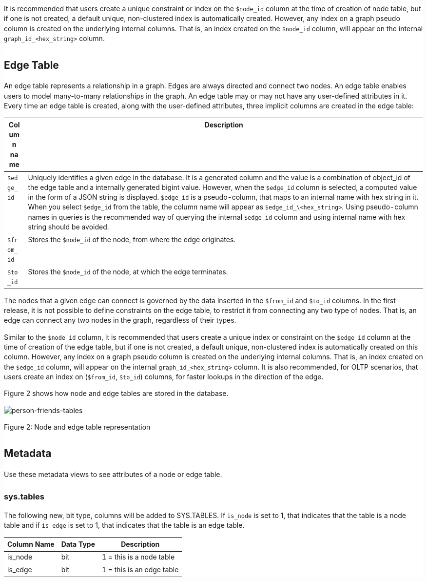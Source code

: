 It is recommended that users create a unique constraint or index on the `$node_id` column at the time of creation of node table, but if one is not created, a default unique, non-clustered index is automatically created. However, any index on a graph pseudo column is created on the underlying internal columns. That is, an index created on the `$node_id` column, will appear on the internal `graph_id_<hex_string>` column.   


## Edge Table
An edge table represents a relationship in a graph. Edges are always directed and connect two nodes. An edge table enables users to model many-to-many relationships in the graph. An edge table may or may not have any user-defined attributes in it. Every time an edge table is created, along with the user-defined attributes, three implicit columns are created in the edge table:

|Column name    |Description  |
|---   |---  |
|`$edge_id`   |Uniquely identifies a given edge in the database. It is a generated column and the value is a combination of object_id of the edge table and a internally generated bigint value. However, when the `$edge_id` column is selected, a computed value in the form of a JSON string is displayed. `$edge_id` is a pseudo-column, that maps to an internal name with hex string in it. When you select `$edge_id` from the table, the column name will appear as `$edge_id_\<hex_string>`. Using pseudo-column names in queries is the recommended way of querying the internal `$edge_id` column and using internal name with hex string should be avoided. |
|`$from_id`   |Stores the `$node_id` of the node, from where the edge originates.  |
|`$to_id`   |Stores the `$node_id` of the node, at which the edge terminates. |

The nodes that a given edge can connect is governed by the data inserted in the `$from_id` and `$to_id` columns. In the first release, it is not possible to define constraints on the edge table, to restrict it from connecting any two type of nodes. That is, an edge can connect any two nodes in the graph, regardless of their types.

Similar to the `$node_id` column, it is recommended that users create a unique index or constraint on the `$edge_id` column at the time of creation of the edge table, but if one is not created, a default unique, non-clustered index is automatically created on this column. However, any index on a graph pseudo column is created on the underlying internal columns. That is, an index created on the `$edge_id` column, will appear on the internal `graph_id_<hex_string>` column. It is also recommended, for OLTP scenarios, that users create an index on (`$from_id`, `$to_id`) columns, for faster lookups in the direction of the edge.  

Figure 2 shows how node and edge tables are stored in the database. 

![person-friends-tables](../../relational-databases/graphs/media/person-friends-tables.png "Person node and friends edge tables")   

Figure 2: Node and edge table representation



## Metadata
Use these metadata views to see attributes of a node or edge table.
 
### sys.tables
The following new, bit type, columns will be added to SYS.TABLES. If `is_node` is set to 1, that indicates that the table is a node table and if `is_edge` is set to 1, that indicates that the table is an edge table.
 
|Column Name |Data Type |Description |
|--- |---|--- |
|is_node |bit |1 = this is a node table |
|is_edge |bit |1 = this is an edge table |
 
